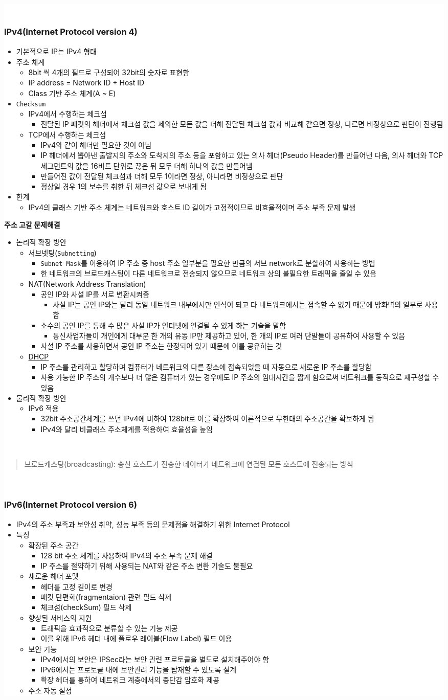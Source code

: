 
<br/>

### IPv4(Internet Protocol version 4)

- 기본적으로 IP는 IPv4 형태
- 주소 체계
    - 8bit 씩 4개의 필드로 구성되어 32bit의 숫자로 표현함
    - IP address = Network ID + Host ID
    - Class 기반 주소 체계(A ~ E)
- `Checksum`
    - IPv4에서 수행하는 체크섬
        - 전달된 IP 패킷의 헤더에서 체크섬 값을 제외한 모든 값을 더해 전달된 체크섬 값과 비교해 같으면 정상, 다르면 비정상으로 판단이 진행됨
    - TCP에서 수행하는 체크섬
        - IPv4와 같이 헤더만 필요한 것이 아님
        - IP 헤더에서 뽑아낸 출발지의 주소와 도착지의 주소 등을 포함하고 있는 의사 헤더(Pseudo Header)를 만들어낸 다음, 의사 헤더와 TCP 세그먼트의 값을 16비트 단위로 끊은 뒤 모두 더해 하나의 값을 만들어냄
        - 만들어진 값이 전달된 체크섬과 더해 모두 1이라면 정상, 아니라면 비정상으로 판단
        - 정상일 경우 1의 보수를 취한 뒤 체크섬 값으로 보내게 됨
- 한계
    - IPv4의 클래스 기반 주소 체계는 네트워크와 호스트 ID 길이가 고정적이므로 비효율적이며 주소 부족 문제 발생

**주소 고갈 문제해결** 
- 논리적 확장 방안
    - 서브넷팅(`Subnetting`)
        - `Subnet Mask`를 이용하여 IP 주소 중 host 주소 일부분을 필요한 만큼의 서브 network로 분할하여 사용하는 방법
        - 한 네트워크의 브로드캐스팅이 다른 네트워크로 전송되지 않으므로 네트워크 상의 불필요한 트래픽을 줄일 수 있음
    - NAT(Network Address Translation)
        - 공인 IP와 사설 IP를 서로 변환시켜줌
            - 사설 IP는 공인 IP와는 달리 동일 네트워크 내부에서만 인식이 되고 타 네트워크에서는 접속할 수 없기 때문에 방화벽의 일부로 사용함
        - 소수의 공인 IP를 통해 수 많은 사설 IP가 인터넷에 연결될 수 있게 하는 기술을 말함
            - 통신사업자들이 개인에게 대부분 한 개의 유동 IP만 제공하고 있어, 한 개의 IP로 여러 단말들이 공유하여 사용할 수 있음
        - 사설 IP 주소를 사용하면서 공인 IP 주소는 한정되어 있기 때문에 이를 공유하는 것
    - [DHCP](https://github.com/jmxx219/CS-Study/blob/main/Network/DHCP.md)
        - IP 주소를 관리하고 할당하며 컴퓨터가 네트워크의 다른 장소에 접속되었을 때 자동으로 새로운 IP 주소를 할당함
        -  사용 가능한 IP 주소의 개수보다 더 많은 컴퓨터가 있는 경우에도 IP 주소의 임대시간을 짧게 함으로써 네트워크를 동적으로 재구성할 수 있음
- 물리적 확장 방안
    - IPv6 적용
        - 32bit 주소공간체계를 쓰던 IPv4에 비하여 128bit로 이를 확장하여 이론적으로 무한대의 주소공간을 확보하게 됨
        - IPv4와 달리 비클래스 주소체계를 적용하여 효율성을 높임

<br/>

> 브로드캐스팅(broadcasting): 송신 호스트가 전송한 데이터가 네트워크에 연결된 모든 호스트에 전송되는 방식


<br/>

### IPv6(Internet Protocol version 6)

- IPv4의 주소 부족과 보안성 취약, 성능 부족 등의 문제점을 해결하기 위한 Internet Protocol
- 특징
    - 확장된 주소 공간
        - 128 bit 주소 체계를 사용하여 IPv4의 주소 부족 문제 해결
        - IP 주소를 절약하기 위해 사용되는 NAT와 같은 주소 변환 기술도 불필요
    - 새로운 헤더 포맷
        - 헤더를 고정 길이로 변경
        - 패킷 단편화(fragmentaion) 관련 필드 삭제
        - 체크섬(checkSum) 필드 삭제
    - 향상된 서비스의 지원
        - 트래픽을 효과적으로 분류할 수 있는 기능 제공
        - 이를 위해 IPv6 헤더 내에 플로우 레이블(Flow Label) 필드 이용
    - 보안 기능
        - IPv4에서의 보안은 IPSec라는 보안 관련 프로토콜을 별도로 설치해주어야 함
        - IPv6에서는 프로토콜 내에 보안관려 기능을 탑재할 수 있도록 설계
        - 확장 헤더를 통하여 네트워크 계층에서의 종단감 암호화 제공
    - 주소 자동 설정